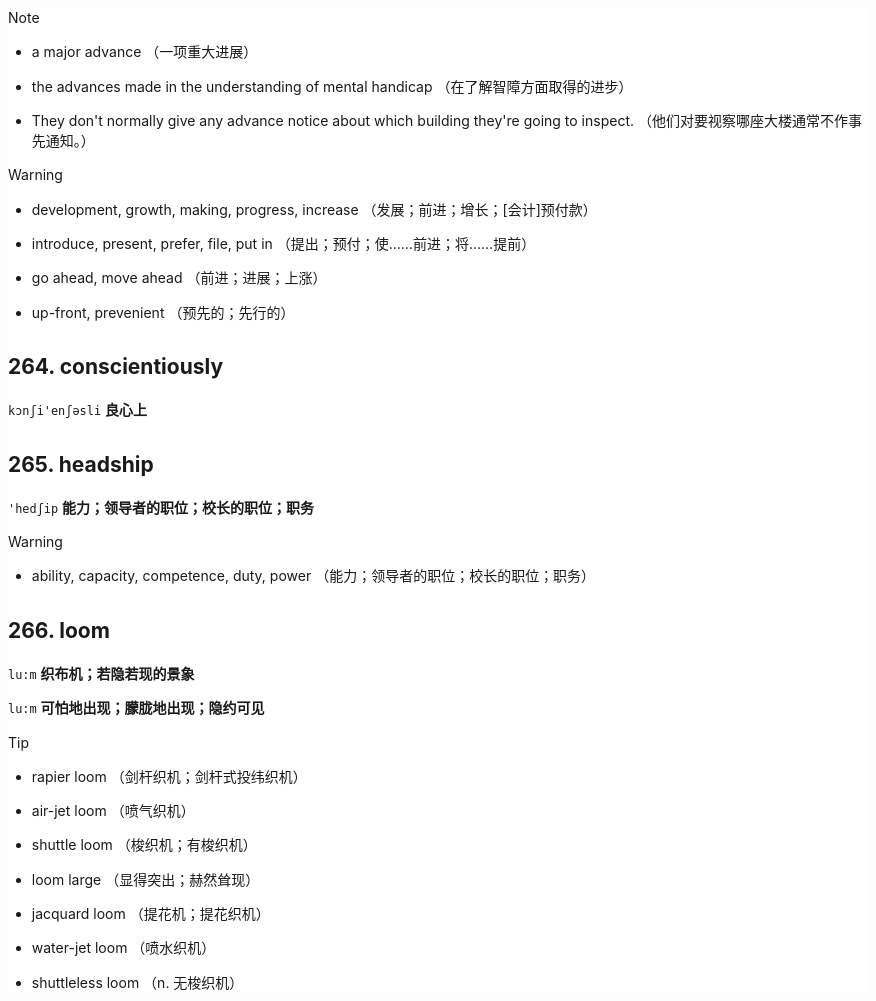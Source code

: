 > [!NOTE]
>
> - a major advance （一项重大进展）
>
> - the advances made in the understanding of mental handicap （在了解智障方面取得的进步）
>
> - They don't normally give any advance notice about which building they're going to inspect. （他们对要视察哪座大楼通常不作事先通知。）
>

> [!WARNING]
>
> - development, growth, making, progress, increase （发展；前进；增长；[会计]预付款）
>
> - introduce, present, prefer, file, put in （提出；预付；使……前进；将……提前）
>
> - go ahead, move ahead （前进；进展；上涨）
>
> - up-front, prevenient （预先的；先行的）
>

## 264. conscientiously

`kɔnʃi'enʃəsli`  **良心上**

## 265. headship

`'hedʃip`  **能力；领导者的职位；校长的职位；职务**

> [!WARNING]
>
> - ability, capacity, competence, duty, power （能力；领导者的职位；校长的职位；职务）
>

## 266. loom

`lu:m`  **织布机；若隐若现的景象**

`lu:m`  **可怕地出现；朦胧地出现；隐约可见**

> [!TIP]
>
> - rapier loom （剑杆织机；剑杆式投纬织机）
>
> - air-jet loom （喷气织机）
>
> - shuttle loom （梭织机；有梭织机）
>
> - loom large （显得突出；赫然耸现）
>
> - jacquard loom （提花机；提花织机）
>
> - water-jet loom （喷水织机）
>
> - shuttleless loom （n. 无梭织机）
>
